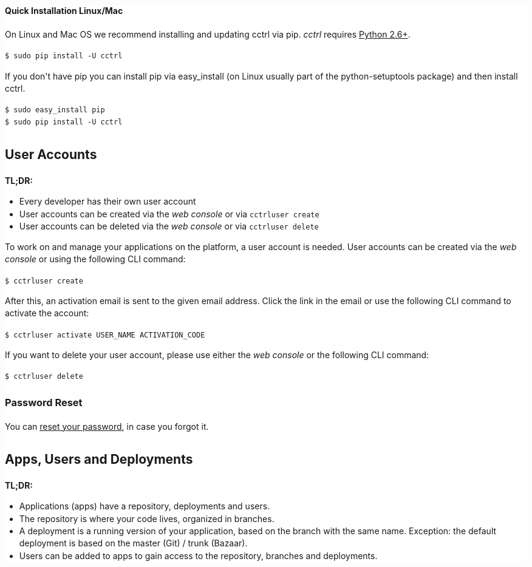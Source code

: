 #### Quick Installation Linux/Mac

On Linux and Mac OS we recommend installing and updating cctrl via pip. *cctrl* requires [Python 2.6+].

~~~
$ sudo pip install -U cctrl
~~~

If you don't have pip you can install pip via easy_install (on Linux usually part of the python-setuptools package) and then install cctrl.

~~~
$ sudo easy_install pip
$ sudo pip install -U cctrl
~~~

## User Accounts

**TL;DR:**

 * Every developer has their own user account
 * User accounts can be created via the *web console* or via ``cctrluser create``
 * User accounts can be deleted via the *web console* or via ``cctrluser delete``

To work on and manage your applications on the platform, a user account is needed. User accounts can be created via the *web console* or using the following CLI command:
~~~
$ cctrluser create
~~~

After this, an activation email is sent to the given email address. Click the link in the email or use the following CLI command to activate the account:

~~~
$ cctrluser activate USER_NAME ACTIVATION_CODE
~~~

If you want to delete your user account, please use either the *web console* or the following CLI command:
~~~
$ cctrluser delete
~~~

### Password Reset

You can [reset your password], in case you forgot it.

## Apps, Users and Deployments

**TL;DR:**

 * Applications (apps) have a repository, deployments and users.
 * The repository is where your code lives, organized in branches.
 * A deployment is a running version of your application, based on the branch with the same name. Exception: the default deployment is based on the master (Git) / trunk (Bazaar).
 * Users can be added to apps to gain access to the repository, branches and deployments.


[generating SSH keys]: https://help.github.com/articles/generating-ssh-keys
[Custom Config Add-on]: https://www.cloudcontrol.com/dev-center/Add-on%20Documentation/Deployment/Custom%20Config
[web console]: https://www.cloudcontrol.com/console
[API libraries]: https://github.com/cloudControl
[the latest version]: http://cctrl.s3-website-eu-west-1.amazonaws.com/#windows/
[Python 2.6+]: http://python.org/download/
[reset your password]: https://api.cloudcontrol.com/reset_password/
[quick Git tutorial]: http://rogerdudler.github.com/git-guide/
[Bazaar in five minutes]: http://doc.bazaar.canonical.com/latest/en/mini-tutorial/
[Heroku buildpack API]: https://devcenter.heroku.com/articles/buildpack-api
[guides]: https://www.cloudcontrol.com/dev-center/Guides
[MongoLab Add-on]: https://www.cloudcontrol.com/add-ons/mongolab
[Add-on marketplace]: https://www.cloudcontrol.com/add-ons
[Deployment category]: https://www.cloudcontrol.com/dev-center/Add-on%20Documentation/Deployment
[rsyslog]: http://www.rsyslog.com/ 
[TLS]: http://en.wikipedia.org/wiki/Transport_Layer_Security
[Alias Add-on]: https://www.cloudcontrol.com/add-ons/alias
[Blitz.io]: https://www.cloudcontrol.com/dev-center/Add-on%20Documentation/Performance%20&%20Monitoring/Blitz.io
[MemCachier Add-on]: https://www.cloudcontrol.com/add-ons/memcachier
[Varnish]: https://www.varnish-cache.org/
[MemCachier Documentation]: https://www.cloudcontrol.com/dev-center/Add-on%20Documentation/Data%20Storage/MemCachier
[New Relic Add-ons]: https://www.cloudcontrol.com/dev-center/Add-on%20Documentation/Performance%20&%20Monitoring/New%20Relic
[tutorial]: https://www.cloudcontrol.com/blog/best-practice-running-and-analyzing-load-tests-on-your-cloudcontrol-app
[Cron add-on]: https://www.cloudcontrol.com/add-ons/cron
[Cron add-on documentation]: https://www.cloudcontrol.com/dev-center/Add-on%20Documentation/Deployment/Cron
[Worker add-on]: https://www.cloudcontrol.com/add-ons/worker
[Worker add-on documentation]: https://www.cloudcontrol.com/dev-center/Add-on%20Documentation/Data%20Processing/Worker
[Ubuntu 10.04 LTS Lucid Lynx]: http://releases.ubuntu.com/lucid/
[Ubuntu 12.04 LTS Precise Pangolin]: http://releases.ubuntu.com/precise/